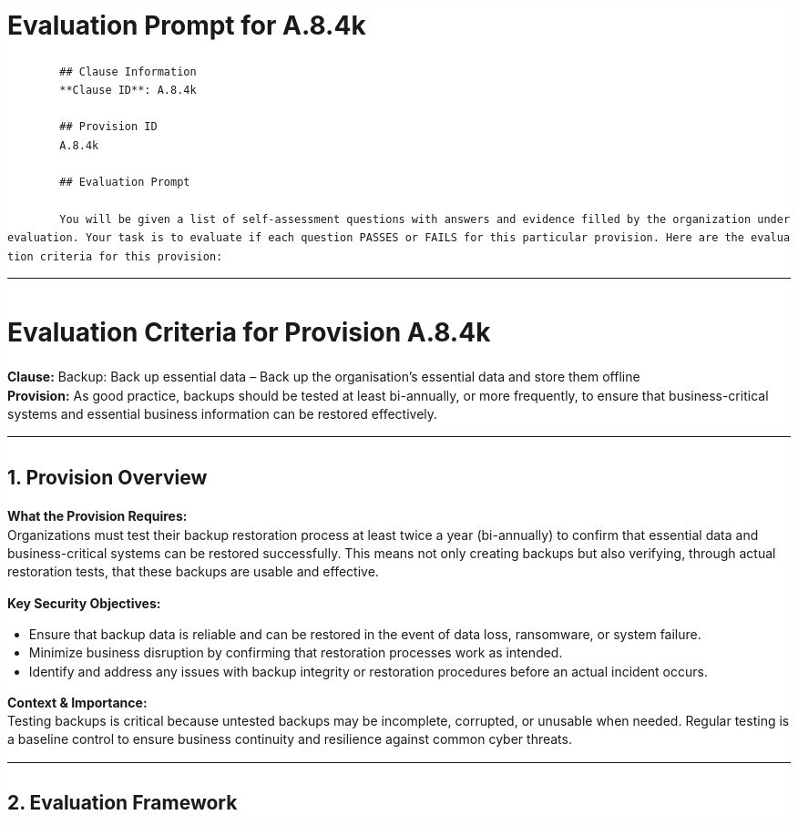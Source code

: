 # Evaluation Prompt for A.8.4k
            ## Clause Information
            **Clause ID**: A.8.4k

            ## Provision ID
            A.8.4k

            ## Evaluation Prompt

            You will be given a list of self-assessment questions with answers and evidence filled by the organization under evaluation. Your task is to evaluate if each question PASSES or FAILS for this particular provision. Here are the evaluation criteria for this provision:

---

# Evaluation Criteria for Provision A.8.4k  
**Clause:** Backup: Back up essential data – Back up the organisation’s essential data and store them offline  
**Provision:** As good practice, backups should be tested at least bi-annually, or more frequently, to ensure that business-critical systems and essential business information can be restored effectively.

---

## 1. Provision Overview

**What the Provision Requires:**  
Organizations must test their backup restoration process at least twice a year (bi-annually) to confirm that essential data and business-critical systems can be restored successfully. This means not only creating backups but also verifying, through actual restoration tests, that these backups are usable and effective.

**Key Security Objectives:**  
- Ensure that backup data is reliable and can be restored in the event of data loss, ransomware, or system failure.
- Minimize business disruption by confirming that restoration processes work as intended.
- Identify and address any issues with backup integrity or restoration procedures before an actual incident occurs.

**Context & Importance:**  
Testing backups is critical because untested backups may be incomplete, corrupted, or unusable when needed. Regular testing is a baseline control to ensure business continuity and resilience against common cyber threats.

---

## 2. Evaluation Framework
